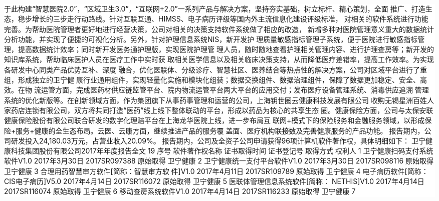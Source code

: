 于此构建“智慧医院2.0”，“区域卫生3.0”，“互联网+2.0”一系列产品与解决方案，坚持夯实基础，树立标杆、精心策划，全面
推广、打造生态，稳步增长的三步走行动路线。针对互联互通、HIMSS、电子病历评级等国内外主流信息化建设评级标准，
对相关的软件系统进行功能完善。为帮助医院管理者更好地进行经营决策，公司对相关的决策支持软件系统做了相应的改造，
新增多种对医院管理意义重大的数据统计分析功能，并实现了便捷的可视化分析。另外，针对护理信息系统NIS，新开发护
理质量敏感指标管理子系统，便于医院进行敏感指标管理，提高数据统计效率；同时新开发医务通护理版，实现医院护理管
理人员，随时随地查看护理相关管理内容、进行护理查房等；新开发的知识库系统，帮助临床医护人员在医疗工作中实时获
取相关医学信息以及相关临床决策支持，从而降低医疗差错率，提高工作效率。为实现各研发中心同类产品优势互补、深度
融合，优化医联体、分级诊疗、智慧社区、医养结合等热点性的解决方案，公司对区域平台进行了重组，形成独立的卫宁健
康行业通用组件，实现轻量化实施和模块化组装；数据交换组件、数据治理组件，保障了数据更加稳定、安全、高效。在物
流运管方面，完成医药材供应链监管平台、院内物流运管平台两大平台的应用交付；发布医疗设备管理系统、消毒供应追溯
管理系统的优化新版等。在创新领域方面，作为集团旗下从事药事管理和运营的公司，上海钥世圈云健康科技发展有限公司
收购无锡星洲百姓人家药店连锁有限公司，双方将共同打造“医药”线上线下整体联动的平台，形成以药品为核心的共享生态
圈。健康保险方面，公司与太保安联健康保险股份有限公司联合研发的数字化理赔平台在上海龙华医院上线，进一步布局互
联网+模式下的保险服务和金融服务领域，以形成保险+服务+健康的全生态布局。云医、云康方面，继续推进产品的服务覆
盖面、医疗机构联接数及完善健康服务的产品功能。
报告期内，公司研发投入24,180.03万元，占营业收入20.09%。
报告期内，公司及全资子公司申请获得96项计算机软件著作权，具体明细如下：
卫宁健康科技集团股份有限公司2017年年度报告全文
19
序号
软件著作权名称
证书取得时间
证书登记号
取得方式
权利人
1
卫宁健康扫码支付系统软件V1.0
2017年3月30日
2017SR097388
原始取得
卫宁健康
2
卫宁健康统一支付平台软件V1.0
2017年3月30日
2017SR098116
原始取得
卫宁健康
3
合理用药智慧审方软件[简称：智慧审方软
件]V1.0
2017年4月11日
2017SR109789
原始取得
卫宁健康
4
电子病历软件[简称：CIS电子病历]V5.0
2017年4月14日
2017SR116072
原始取得
卫宁健康
5
医联体管理信息系统软件[简称：
NETHIS]V1.0
2017年4月14日
2017SR116074
原始取得
卫宁健康
6
移动查房系统软件V1.0
2017年4月14日
2017SR116233
原始取得
卫宁健康
7